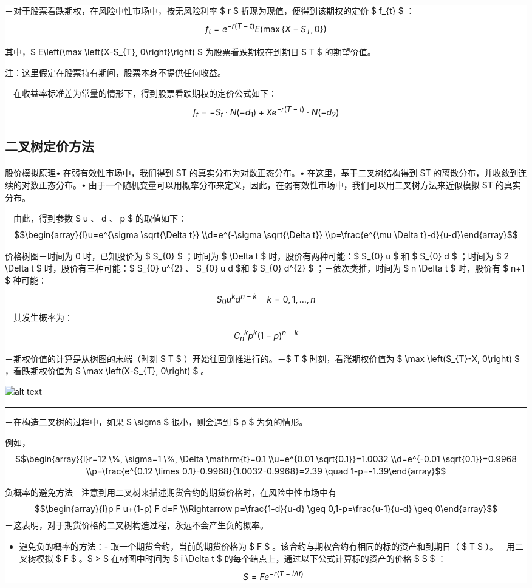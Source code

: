 －对于股票看跌期权，在风险中性市场中，按无风险利率 $ r $ 折现为现值，便得到该期权的定价 $ f_{t} $ ：$$f_{t}=e^{-r(T-t)} E\left(\max \left\{X-S_{T}, 0\right\}\right)$$

其中，$ E\left(\max \left\{X-S_{T}, 0\right\}\right) $ 为股票看跌期权在到期日 $ T $ 的期望价值。

注：这里假定在股票持有期间，股票本身不提供任何收益。

－在收益率标准差为常量的情形下，得到股票看跌期权的定价公式如下：$$f_{t}=-S_{t} \cdot N\left(-d_{1}\right)+X e^{-r(T-t)} \cdot N\left(-d_{2}\right)$$

## 二叉树定价方法


股价模拟原理• 在弱有效性市场中，我们得到 ST 的真实分布为对数正态分布。• 在这里，基于二叉树结构得到 ST 的离散分布，并收敛到连续的对数正态分布。• 由于一个随机变量可以用概率分布来定义，因此，在弱有效性市场中，我们可以用二叉树方法来近似模拟 ST 的真实分布。

－由此，得到参数 $ u 、 d 、 p $ 的取值如下：$$\begin{array}{l}u=e^{\sigma \sqrt{\Delta t}} \\d=e^{-\sigma \sqrt{\Delta t}} \\p=\frac{e^{\mu \Delta t}-d}{u-d}\end{array}$$


价格树图－时间为 0 时，已知股价为 $ S_{0} $ ；时间为 $ \Delta t $ 时，股价有两种可能：$ S_{0} u $ 和 $ S_{0} d $ ；时间为 $ 2 \Delta t $ 时，股价有三种可能：$ S_{0} u^{2} 、 S_{0} u d $和 $ S_{0} d^{2} $ ；－依次类推，时间为 $ n \Delta t $ 时，股价有 $ n+1 $ 种可能：$$S_{0} u^{k} d^{n-k} \quad k=0,1, \ldots, n$$－其发生概率为：$$C_{n}^{k} p^{k}(1-p)^{n-k}$$

－期权价值的计算是从树图的末端（时刻 $ T $ ）开始往回倒推进行的。－$ T $ 时刻，看涨期权价值为 $ \max \left(S_{T}-X, 0\right) $ ，看跌期权价值为 $ \max \left(X-S_{T}, 0\right) $ 。

![alt text](image-31.png)

--- 

－在构造二叉树的过程中，如果 $ \sigma $ 很小，则会遇到 $ p $ 为负的情形。

例如，$$\begin{array}{l}r=12 \%, \sigma=1 \%, \Delta \mathrm{t}=0.1 \\u=e^{0.01 \sqrt{0.1}}=1.0032 \\d=e^{-0.01 \sqrt{0.1}}=0.9968 \\p=\frac{e^{0.12 \times 0.1}-0.9968}{1.0032-0.9968}=2.39 \quad 1-p=-1.39\end{array}$$

负概率的避免方法－注意到用二叉树来描述期货合约的期货价格时，在风险中性市场中有$$\begin{array}{l}p F u+(1-p) F d=F \\\Rightarrow p=\frac{1-d}{u-d} \geq 0,1-p=\frac{u-1}{u-d} \geq 0\end{array}$$－这表明，对于期货价格的二叉树构造过程，永远不会产生负的概率。


- 避免负的概率的方法：- 取一个期货合约，当前的期货价格为 $ F $ 。该合约与期权合约有相同的标的资产和到期日（ $ T $ ）。－用二叉树模拟 $ F $ 。$ > $ 在树图中时间为 $ i \Delta t $ 的每个结点上，通过以下公式计算标的资产的价格 $ S $ ：$$S=F e^{-r(T-i \Delta t)}$$